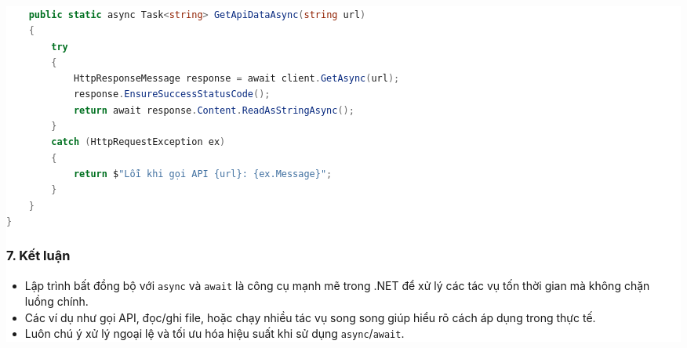 ```csharp
    public static async Task<string> GetApiDataAsync(string url)
    {
        try
        {
            HttpResponseMessage response = await client.GetAsync(url);
            response.EnsureSuccessStatusCode();
            return await response.Content.ReadAsStringAsync();
        }
        catch (HttpRequestException ex)
        {
            return $"Lỗi khi gọi API {url}: {ex.Message}";
        }
    }
}
```

### 7. Kết luận
- Lập trình bất đồng bộ với `async` và `await` là công cụ mạnh mẽ trong .NET để xử lý các tác vụ tốn thời gian mà không chặn luồng chính.
- Các ví dụ như gọi API, đọc/ghi file, hoặc chạy nhiều tác vụ song song giúp hiểu rõ cách áp dụng trong thực tế.
- Luôn chú ý xử lý ngoại lệ và tối ưu hóa hiệu suất khi sử dụng `async`/`await`.